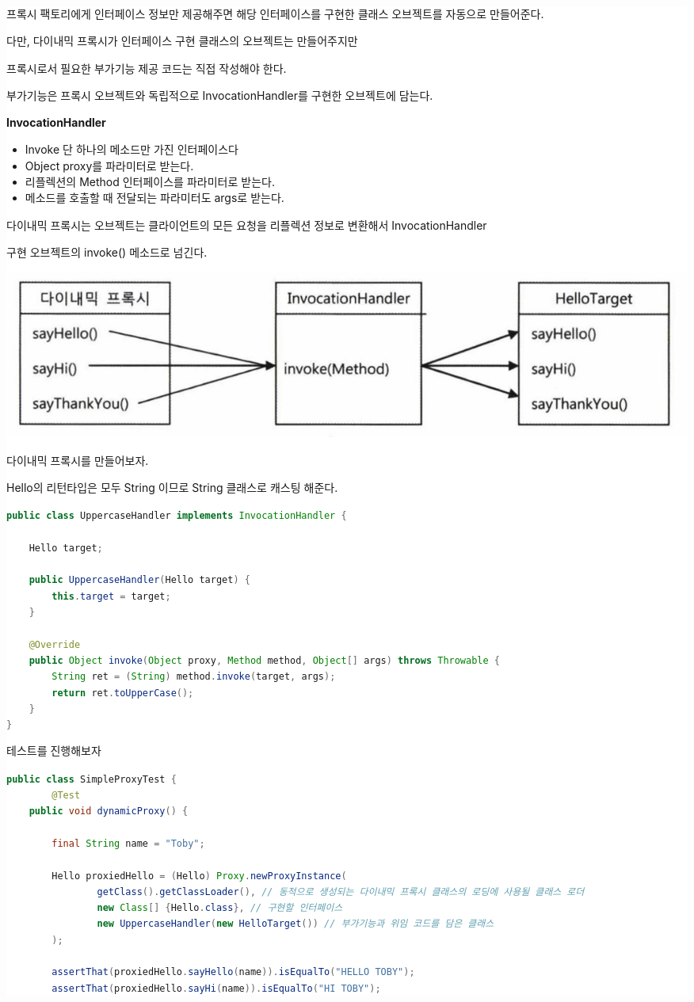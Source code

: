 프록시 팩토리에게 인터페이스 정보만 제공해주면 해당 인터페이스를 구현한 클래스 오브젝트를 자동으로 만들어준다.

다만, 다이내믹 프록시가 인터페이스 구현 클래스의 오브젝트는 만들어주지만

프록시로서 필요한 부가기능 제공 코드는 직접 작성해야 한다.

부가기능은 프록시 오브젝트와 독립적으로 InvocationHandler를 구현한 오브젝트에 담는다.

**InvocationHandler**

- Invoke 단 하나의 메소드만 가진 인터페이스다
- Object proxy를 파라미터로 받는다.
- 리플렉션의 Method 인터페이스를 파라미터로 받는다.
- 메소드를 호출할 때 전달되는 파라미터도 args로 받는다.

다이내믹 프록시는 오브젝트는 클라이언트의 모든 요청을 리플렉션 정보로 변환해서 InvocationHandler

구현 오브젝트의 invoke() 메소드로 넘긴다.

![Untitled](image/Untitled%2012.png)

다이내믹 프록시를 만들어보자.

Hello의 리턴타입은 모두 String 이므로 String 클래스로 캐스팅 해준다.

```java
public class UppercaseHandler implements InvocationHandler {
    
    Hello target;

    public UppercaseHandler(Hello target) {
        this.target = target;
    }

    @Override
    public Object invoke(Object proxy, Method method, Object[] args) throws Throwable {
        String ret = (String) method.invoke(target, args);
        return ret.toUpperCase();
    }
}
```

테스트를 진행해보자

```java
public class SimpleProxyTest {
		@Test
    public void dynamicProxy() {

        final String name = "Toby";

        Hello proxiedHello = (Hello) Proxy.newProxyInstance(
                getClass().getClassLoader(), // 동적으로 생성되는 다이내믹 프록시 클래스의 로딩에 사용될 클래스 로더
                new Class[] {Hello.class}, // 구현할 인터페이스
                new UppercaseHandler(new HelloTarget()) // 부가기능과 위임 코드를 담은 클래스
        );

        assertThat(proxiedHello.sayHello(name)).isEqualTo("HELLO TOBY");
        assertThat(proxiedHello.sayHi(name)).isEqualTo("HI TOBY");
```